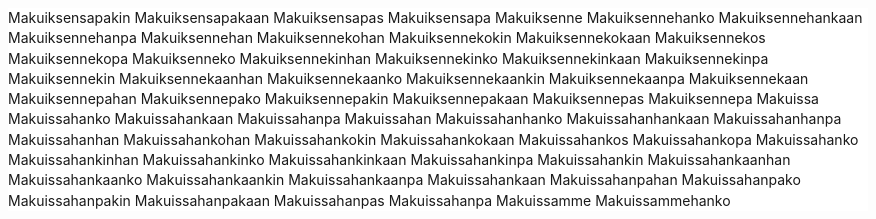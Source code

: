 Makuiksensapakin
Makuiksensapakaan
Makuiksensapas
Makuiksensapa
Makuiksenne
Makuiksennehanko
Makuiksennehankaan
Makuiksennehanpa
Makuiksennehan
Makuiksennekohan
Makuiksennekokin
Makuiksennekokaan
Makuiksennekos
Makuiksennekopa
Makuiksenneko
Makuiksennekinhan
Makuiksennekinko
Makuiksennekinkaan
Makuiksennekinpa
Makuiksennekin
Makuiksennekaanhan
Makuiksennekaanko
Makuiksennekaankin
Makuiksennekaanpa
Makuiksennekaan
Makuiksennepahan
Makuiksennepako
Makuiksennepakin
Makuiksennepakaan
Makuiksennepas
Makuiksennepa
Makuissa
Makuissahanko
Makuissahankaan
Makuissahanpa
Makuissahan
Makuissahanhanko
Makuissahanhankaan
Makuissahanhanpa
Makuissahanhan
Makuissahankohan
Makuissahankokin
Makuissahankokaan
Makuissahankos
Makuissahankopa
Makuissahanko
Makuissahankinhan
Makuissahankinko
Makuissahankinkaan
Makuissahankinpa
Makuissahankin
Makuissahankaanhan
Makuissahankaanko
Makuissahankaankin
Makuissahankaanpa
Makuissahankaan
Makuissahanpahan
Makuissahanpako
Makuissahanpakin
Makuissahanpakaan
Makuissahanpas
Makuissahanpa
Makuissamme
Makuissammehanko